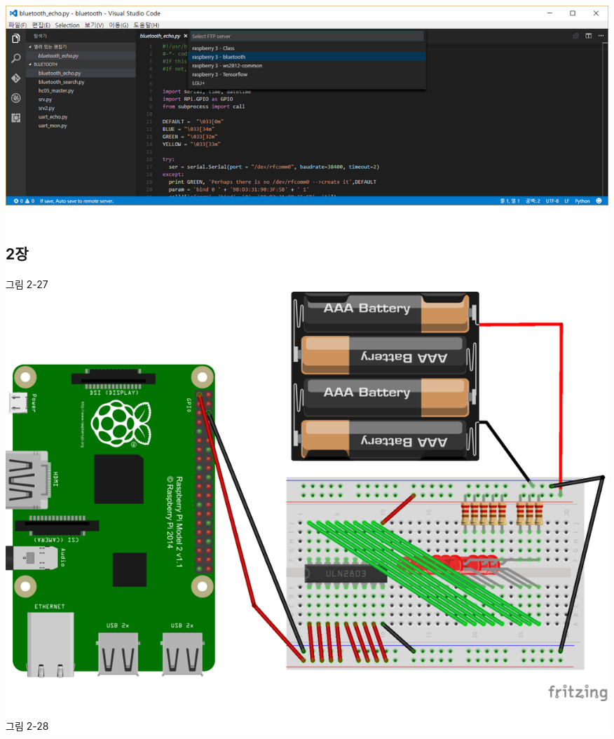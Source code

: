 ![이미지](./image/1-20.png) <br /><br />


2장
----------------------------------
그림 2-27 <br />
![이미지](./image/2-27.png) <br /><br />
그림 2-28 <br />